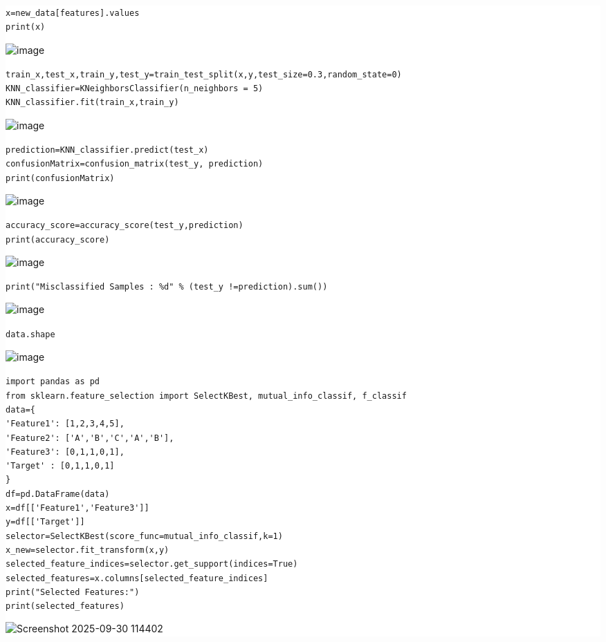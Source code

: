 ```
x=new_data[features].values
print(x)
```
<img width="610" height="187" alt="image" src="https://github.com/user-attachments/assets/e537587f-b5b1-4b85-b590-d8cbf00a4b93" />

```
train_x,test_x,train_y,test_y=train_test_split(x,y,test_size=0.3,random_state=0)
KNN_classifier=KNeighborsClassifier(n_neighbors = 5)
KNN_classifier.fit(train_x,train_y)
```
<img width="523" height="89" alt="image" src="https://github.com/user-attachments/assets/41d6a1c0-8595-4df0-91ba-031a42cb3fa6" />

```
prediction=KNN_classifier.predict(test_x)
confusionMatrix=confusion_matrix(test_y, prediction)
print(confusionMatrix)
```
<img width="323" height="80" alt="image" src="https://github.com/user-attachments/assets/d5f6fd4a-f375-4094-a89b-3ac2fdcf7ccd" />

```
accuracy_score=accuracy_score(test_y,prediction)
print(accuracy_score)
```
<img width="371" height="53" alt="image" src="https://github.com/user-attachments/assets/1b266ba9-b081-4002-9c1f-e588b3207448" />

```
print("Misclassified Samples : %d" % (test_y !=prediction).sum())
```
<img width="405" height="56" alt="image" src="https://github.com/user-attachments/assets/60bffda8-f900-4ae6-9435-17f76aca4d3a" />

```
data.shape
```
<img width="222" height="36" alt="image" src="https://github.com/user-attachments/assets/f6ee481c-bbae-42a6-8433-2b56751d20bf" />

```
import pandas as pd
from sklearn.feature_selection import SelectKBest, mutual_info_classif, f_classif
data={
'Feature1': [1,2,3,4,5],
'Feature2': ['A','B','C','A','B'],
'Feature3': [0,1,1,0,1],
'Target' : [0,1,1,0,1]
}
df=pd.DataFrame(data)
x=df[['Feature1','Feature3']]
y=df[['Target']]
selector=SelectKBest(score_func=mutual_info_classif,k=1)
x_new=selector.fit_transform(x,y)
selected_feature_indices=selector.get_support(indices=True)
selected_features=x.columns[selected_feature_indices]
print("Selected Features:")
print(selected_features)
```
<img width="1753" height="105" alt="Screenshot 2025-09-30 114402" src="https://github.com/user-attachments/assets/c881a189-a57e-4b04-aa60-e0e567a5e87f" />
